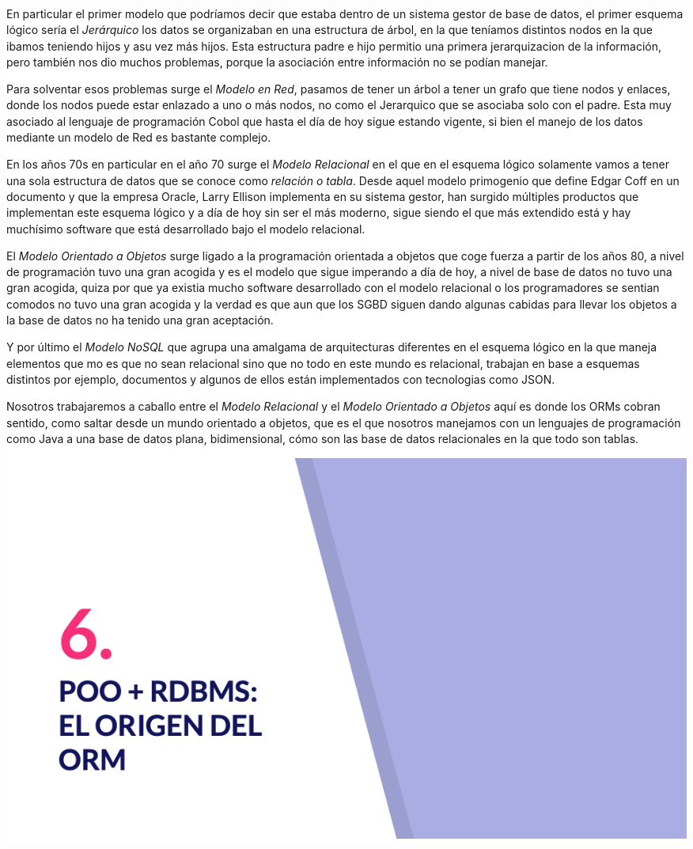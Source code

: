 En particular el primer modelo que podríamos decir que estaba dentro de un sistema gestor de base de datos, el primer esquema lógico sería el *Jerárquico* los datos se organizaban en una estructura de árbol, en la que teníamos distintos nodos en la que ibamos teniendo hijos y asu vez más hijos. Esta estructura padre e hijo permitio una primera jerarquizacion de la información, pero también nos dio muchos problemas, porque la asociación entre información no se podían manejar. 

Para solventar esos problemas surge el *Modelo en Red*, pasamos de tener un árbol a tener un grafo que tiene nodos y enlaces, donde los nodos puede estar enlazado a uno o más nodos, no como el Jerarquico que se asociaba solo con el padre. Esta muy asociado al lenguaje de programación Cobol que hasta el día de hoy sigue estando vigente, si bien el manejo de los datos mediante un modelo de Red es bastante complejo.

En los años 70s en particular en el año 70 surge el *Modelo Relacional* en el que en el esquema lógico solamente vamos a tener una sola estructura de datos que se conoce como *relación o tabla*. Desde aquel modelo primogenio que define Edgar Coff en un documento y que la empresa Oracle, Larry Ellison implementa en su sistema gestor, han surgido múltiples productos que implementan este esquema lógico y a día de hoy sin ser el más moderno, sigue siendo el que más extendido está y hay muchísimo software que está desarrollado bajo el modelo relacional.

El *Modelo Orientado a Objetos* surge ligado a la programación orientada a objetos que coge fuerza a partir de los años 80, a nivel de programación tuvo una gran acogida y es el modelo que sigue imperando a día de hoy, a nivel de base de datos no tuvo una gran acogida, quiza por que ya existia mucho software desarrollado con el modelo relacional o los programadores se sentian comodos no tuvo una gran acogida y la verdad es que aun que los SGBD siguen dando algunas cabidas para llevar los objetos a la base de datos no ha tenido una gran aceptación.

Y por último el *Modelo NoSQL* que agrupa una amalgama de arquitecturas diferentes en el esquema lógico en la que maneja elementos que mo es que no sean relacional sino que no todo en este mundo es relacional, trabajan en base a esquemas distintos por ejemplo, documentos y algunos de ellos están implementados con tecnologias como JSON.

Nosotros trabajaremos a caballo entre el *Modelo Relacional* y el *Modelo Orientado a Objetos* aquí es donde los ORMs cobran sentido, como saltar desde un mundo orientado a objetos, que es el que nosotros manejamos con un lenguajes de programación como Java a una base de datos plana, bidimensional, cómo son las base de datos relacionales en la que todo son tablas.

<img src="images/2-15.png">
